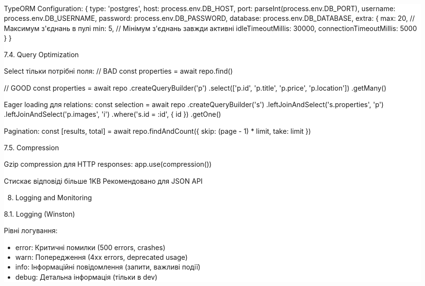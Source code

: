 TypeORM Configuration:
{
  type: 'postgres',
  host: process.env.DB_HOST,
  port: parseInt(process.env.DB_PORT),
  username: process.env.DB_USERNAME,
  password: process.env.DB_PASSWORD,
  database: process.env.DB_DATABASE,
  extra: {
    max: 20,          // Максимум з'єднань в пулі
    min: 5,           // Мінімум з'єднань завжди активні
    idleTimeoutMillis: 30000,
    connectionTimeoutMillis: 5000
  }
}

7.4. Query Optimization

Select тільки потрібні поля:
// BAD
const properties = await repo.find()

// GOOD
const properties = await repo
  .createQueryBuilder('p')
  .select(['p.id', 'p.title', 'p.price', 'p.location'])
  .getMany()

Eager loading для relations:
const selection = await repo
  .createQueryBuilder('s')
  .leftJoinAndSelect('s.properties', 'p')
  .leftJoinAndSelect('p.images', 'i')
  .where('s.id = :id', { id })
  .getOne()

Pagination:
const [results, total] = await repo.findAndCount({
  skip: (page - 1) * limit,
  take: limit
})

7.5. Compression

Gzip compression для HTTP responses:
app.use(compression())

Стискає відповіді більше 1KB
Рекомендовано для JSON API

8. Logging and Monitoring

8.1. Logging (Winston)

Рівні логування:
- error: Критичні помилки (500 errors, crashes)
- warn: Попередження (4xx errors, deprecated usage)
- info: Інформаційні повідомлення (запити, важливі події)
- debug: Детальна інформація (тільки в dev)
